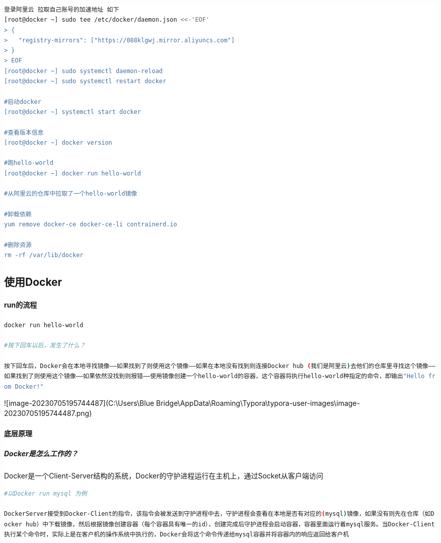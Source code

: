 ```bash
登录阿里云 拉取自己账号的加速地址 如下
[root@docker ~] sudo tee /etc/docker/daemon.json <<-'EOF'
> {
>   "registry-mirrors": ["https://088klgwj.mirror.aliyuncs.com"]
> }
> EOF
[root@docker ~] sudo systemctl daemon-reload
[root@docker ~] sudo systemctl restart docker

#启动docker
[root@docker ~] systemctl start docker

#查看版本信息
[root@docker ~] docker version

#跑hello-world
[root@docker ~] docker run hello-world

#从阿里云的仓库中拉取了一个hello-world镜像

#卸载依赖
yum remove docker-ce docker-ce-li contrainerd.io

#删除资源
rm -rf /var/lib/docker

```

## 使用Docker

#### run的流程

```bash
docker run hello-world

#按下回车以后，发生了什么？

按下回车后，Docker会在本地寻找镜像——如果找到了则使用这个镜像——如果在本地没有找到则连接Docker hub (我们是阿里云)去他们的仓库里寻找这个镜像——如果找到了则使用这个镜像——如果依然没找到则报错——使用镜像创建一个hello-world的容器，这个容器将执行hello-world种指定的命令，即输出"Hello from Docker!"
```

![image-20230705195744487](C:\Users\Blue Bridge\AppData\Roaming\Typora\typora-user-images\image-20230705195744487.png)

#### 底层原理

##### Docker是怎么工作的？

Docker是一个Client-Server结构的系统，Docker的守护进程运行在主机上，通过Socket从客户端访问

```bash
#以Docker run mysql 为例

DockerServer接受到Docker-Client的指令，该指令会被发送到守护进程中去，守护进程会查看在本地是否有对应的(mysql)镜像，如果没有则先在仓库（如Docker hub）中下载镜像，然后根据镜像创建容器（每个容器具有唯一的id），创建完成后守护进程会启动容器，容器里面运行着mysql服务。当Docker-Client执行某个命令时，实际上是在客户机的操作系统中执行的，Docker会将这个命令传递给mysql容器并将容器内的响应返回给客户机


```
